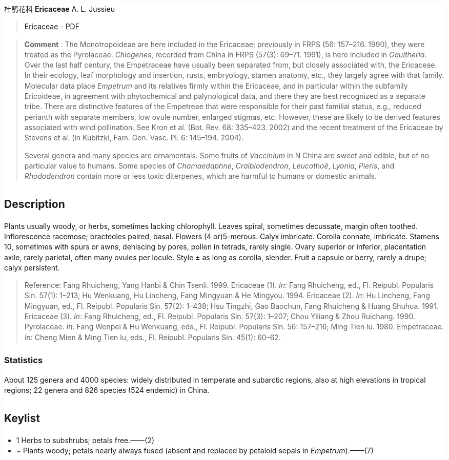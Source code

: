 杜鹃花科 **Ericaceae** A. L. Jussieu

> [Ericaceae](http://www.iplant.cn/info/Ericaceae?t=foc) - [PDF](http://www.iplant.cn/foc/pdf/Ericaceae.pdf)

> **Comment** : 
> The Monotropoideae are here included in the Ericaceae; previously in FRPS (56: 157–216. 1990), they were treated as the Pyrolaceae. *Chiogenes*, recorded from China in FRPS (57(3): 69–71. 1991), is here included in *Gaultheria*. Over the last half century, the Empetraceae have usually been separated from, but closely associated with, the Ericaceae. In their ecology, leaf morphology and insertion, rusts, embryology, stamen anatomy, etc., they largely agree with that family. Molecular data place *Empetrum* and its relatives firmly within the Ericaceae, and in particular within the subfamily Ericoideae, in agreement with phytochemical and palynological data, and there they are best recognized as a separate tribe. There are distinctive features of the Empetreae that were responsible for their past familial status, e.g., reduced perianth with separate members, low ovule number, enlarged stigmas, etc. However, these are likely to be derived features associated with wind pollination. See Kron et al. (Bot. Rev. 68: 335–423. 2002) and the recent treatment of the Ericaceae by Stevens et al. (in Kubitzki, Fam. Gen. Vasc. Pl. 6: 145–194. 2004).
>
> Several genera and many species are ornamentals. Some fruits of *Vaccinium* in N China are sweet and edible, but of no particular value to humans. Some species of *Chamaedaphne*, *Craibiodendron*, *Leucothoë*, *Lyonia*, *Pieris*, and *Rhododendron* contain more or less toxic diterpenes, which are harmful to humans or domestic animals.

## Description

Plants usually woody, or herbs, sometimes lacking chlorophyll. Leaves spiral, sometimes decussate, margin often toothed. Inflorescence racemose; bracteoles paired, basal. Flowers (4 or)5-merous. Calyx imbricate. Corolla connate, imbricate. Stamens 10, sometimes with spurs or awns, dehiscing by pores, pollen in tetrads, rarely single. Ovary superior or inferior, placentation axile, rarely parietal, often many ovules per locule. Style ± as long as corolla, slender. Fruit a capsule or berry, rarely a drupe; calyx persistent.

> Reference: 
> Fang Rhuicheng, Yang Hanbi & Chin Tsenli. 1999. Ericaceae (1). *In*: Fang Rhuicheng, ed., Fl. Reipubl. Popularis Sin. 57(1): 1–213; Hu Wenkuang, Hu Lincheng, Fang Mingyuan & He Mingyou. 1994. Ericaceae (2). *In*: Hu Lincheng, Fang Mingyuan, ed., Fl. Reipubl. Popularis Sin. 57(2): 1–438; Hsu Tingzhi, Gao Baochun, Fang Rhuicheng & Huang Shuhua. 1991. Ericaceae (3). *In*: Fang Rhuicheng, ed., Fl. Reipubl. Popularis Sin. 57(3): 1–207; Chou Yiliang & Zhou Ruichang. 1990. Pyrolaceae. *In*: Fang Wenpei & Hu Wenkuang, eds., Fl. Reipubl. Popularis Sin. 56: 157–216; Ming Tien lu. 1980. Empetraceae. *In*: Cheng Mien & Ming Tien lu, eds., Fl. Reipubl. Popularis Sin. 45(1): 60–62.

### Statistics
About 125 genera and 4000 species: widely distributed in temperate and subarctic regions, also at high elevations in tropical regions; 22 genera and 826 species (524 endemic) in China.

## Keylist

* 1 Herbs to subshrubs; petals free.——(2)
* ~ Plants woody; petals nearly always fused (absent and replaced by petaloid sepals in *Empetrum*).——(7)
